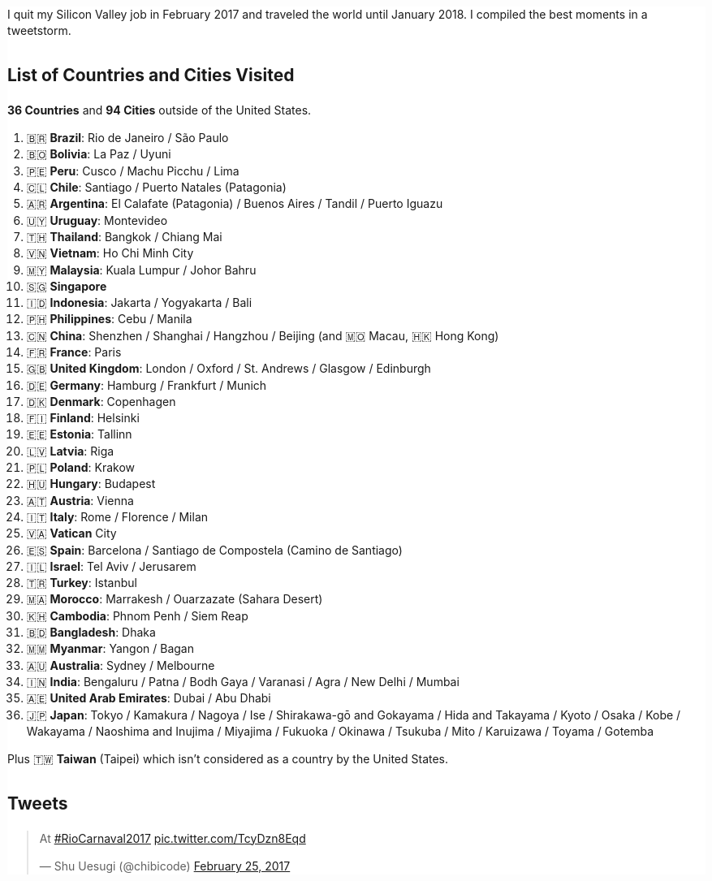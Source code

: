 I quit my Silicon Valley job in February 2017 and traveled the world until January 2018. I compiled the best moments in a tweetstorm.

## List of Countries and Cities Visited

**36 Countries** and **94 Cities** outside of the United States.

1. 🇧🇷 **Brazil**: Rio de Janeiro / São Paulo
1. 🇧🇴 **Bolivia**: La Paz / Uyuni
1. 🇵🇪 **Peru**: Cusco / Machu Picchu / Lima
1. 🇨🇱 **Chile**: Santiago / Puerto Natales (Patagonia)
1. 🇦🇷 **Argentina**: El Calafate (Patagonia) / Buenos Aires / Tandil / Puerto Iguazu
1. 🇺🇾 **Uruguay**: Montevideo
1. 🇹🇭 **Thailand**: Bangkok / Chiang Mai
1. 🇻🇳 **Vietnam**: Ho Chi Minh City
1. 🇲🇾 **Malaysia**: Kuala Lumpur / Johor Bahru
1. 🇸🇬 **Singapore**
1. 🇮🇩 **Indonesia**: Jakarta / Yogyakarta / Bali
1. 🇵🇭 **Philippines**: Cebu / Manila
1. 🇨🇳 **China**: Shenzhen / Shanghai / Hangzhou / Beijing (and 🇲🇴 Macau, 🇭🇰 Hong Kong)
1. 🇫🇷 **France**: Paris
1. 🇬🇧 **United Kingdom**: London / Oxford / St. Andrews / Glasgow / Edinburgh
1. 🇩🇪 **Germany**: Hamburg / Frankfurt / Munich
1. 🇩🇰 **Denmark**: Copenhagen
1. 🇫🇮 **Finland**: Helsinki
1. 🇪🇪 **Estonia**: Tallinn
1. 🇱🇻 **Latvia**: Riga
1. 🇵🇱 **Poland**: Krakow
1. 🇭🇺 **Hungary**: Budapest
1. 🇦🇹 **Austria**: Vienna
1. 🇮🇹 **Italy**: Rome / Florence / Milan
1. 🇻🇦 **Vatican** City
1. 🇪🇸 **Spain**: Barcelona / Santiago de Compostela (Camino de Santiago)
1. 🇮🇱 **Israel**: Tel Aviv / Jerusarem
1. 🇹🇷 **Turkey**: Istanbul
1. 🇲🇦 **Morocco**: Marrakesh / Ouarzazate (Sahara Desert)
1. 🇰🇭 **Cambodia**: Phnom Penh / Siem Reap
1. 🇧🇩 **Bangladesh**: Dhaka
1. 🇲🇲 **Myanmar**: Yangon / Bagan
1. 🇦🇺 **Australia**: Sydney / Melbourne
1. 🇮🇳 **India**: Bengaluru / Patna / Bodh Gaya / Varanasi / Agra / New Delhi / Mumbai
1. 🇦🇪 **United Arab Emirates**: Dubai / Abu Dhabi
1. 🇯🇵 **Japan**: Tokyo / Kamakura / Nagoya / Ise / Shirakawa-gō and Gokayama / Hida and Takayama / Kyoto / Osaka / Kobe / Wakayama / Naoshima and Inujima / Miyajima / Fukuoka / Okinawa / Tsukuba / Mito / Karuizawa / Toyama / Gotemba

Plus 🇹🇼 **Taiwan** (Taipei) which isn’t considered as a country by the United States.

## Tweets

<blockquote data-conversation="none" class="twitter-tweet"><p lang="und" dir="ltr">At <a href="https://twitter.com/hashtag/RioCarnaval2017?src=hash&amp;ref_src=twsrc%5Etfw">#RioCarnaval2017</a> <a href="https://t.co/TcyDzn8Eqd">pic.twitter.com/TcyDzn8Eqd</a></p>&mdash; Shu Uesugi (@chibicode) <a href="https://twitter.com/chibicode/status/835603023367979010?ref_src=twsrc%5Etfw">February 25, 2017</a></blockquote>
